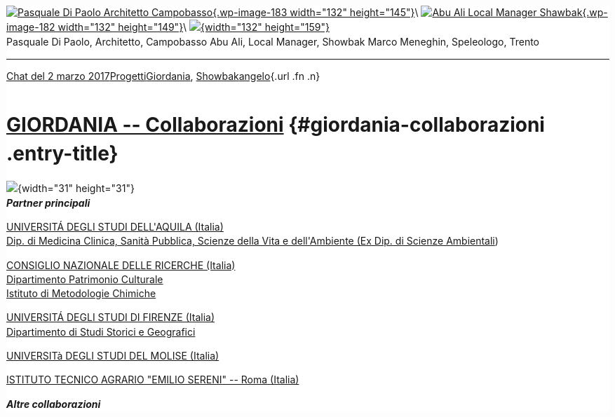   [![Pasquale Di Paolo Architetto Campobasso](../www.qanatproject.com/public/wp-content/uploads/Gruppo_Giordania_DiPaolo.jpg){.wp-image-183 width="132" height="145"}](../www.qanatproject.com/public/wp-content/uploads/Gruppo_Giordania_DiPaolo.jpg)\                              [![Abu Ali Local Manager Shawbak](../www.qanatproject.com/public/wp-content/uploads/Gruppo_Giordania_Abu_Ali-251x300.jpg){.wp-image-182 width="132" height="149"}](../www.qanatproject.com/public/wp-content/uploads/Gruppo_Giordania_Abu_Ali.jpg)\                                                             [![](../www.qanatproject.com/public/wp-content/uploads/Gruppo_Giordania_Menegini.jpg){width="132" height="159"}](../www.qanatproject.com/public/wp-content/uploads/Gruppo_Giordania_Menegini.jpg)\
  Pasquale Di Paolo, Architetto, Campobasso                                                                                                                                                                                                                                          Abu Ali, Local Manager, Showbak                                                                                                                                                                                                                                                                                Marco Meneghin, Speleologo, Trento
  ---------------------------------------------------------------------------------------------------------------------------------------------------------------------------------------------------------------------------------------------------------------------------------- -------------------------------------------------------------------------------------------------------------------------------------------------------------------------------------------------------------------------------------------------------------------------------------------------------------- -------------------------------------------------------------------------------------------------------------------------------------------------------------------------------------------------------------------------------------------------------------------------------------------------------------------

[Chat del 2 marzo 2017](indexd728.html?p=264 "Permalink a GIORDANIA – Team")[Progetti](index0b40.html?cat=9)[Giordania](index338b.html?tag=giordania), [Showbak](indexde02.html?tag=showbak)[angelo](indexcd64.html?author=1 "Vedi tutti gli articoli di angelo"){.url .fn .n}

[GIORDANIA -- Collaborazioni](indexd89d.html?p=261) {#giordania-collaborazioni .entry-title}
===================================================

![](wp-content/uploads/2017/03/chimera-nera-150x150.png){width="31" height="31"}\
***Partner principali***

[UNIVERSITÁ DEGLI STUDI DELL'AQUILA (Italia)](http://www.univaq.it/section.php?id=371)\
[Dip. di Medicina Clinica, Sanità Pubblica, Scienze della Vita e dell'Ambiente (Ex Dip. di Scienze Ambientali](http://www.univaq.it/section.php?id=371))

[CONSIGLIO NAZIONALE DELLE RICERCHE (Italia)\
Dipartimento Patrimonio Culturale](http://www.cnr.it/dipartimenti/Dipartimento.html?id_dip=11)\
[Istituto di Metodologie Chimiche](http://www.imc.cnr.it/)

[UNIVERSITÁ DEGLI STUDI DI FIRENZE (Italia)\
Dipartimento di Studi Storici e Geografici](http://www3.unifi.it/dpssge/mdswitch.html)

[UNIVERSITà DEGLI STUDI DEL MOLISE (Italia)](http://www.unimol.it/unimolise/s2magazine/index1.jsp?idPagina=50001)

[ISTITUTO TECNICO AGRARIO "EMILIO SERENI" -- Roma (Italia)](http://www.agrariosereni.it/as/index.php)



***Altre collaborazioni***
